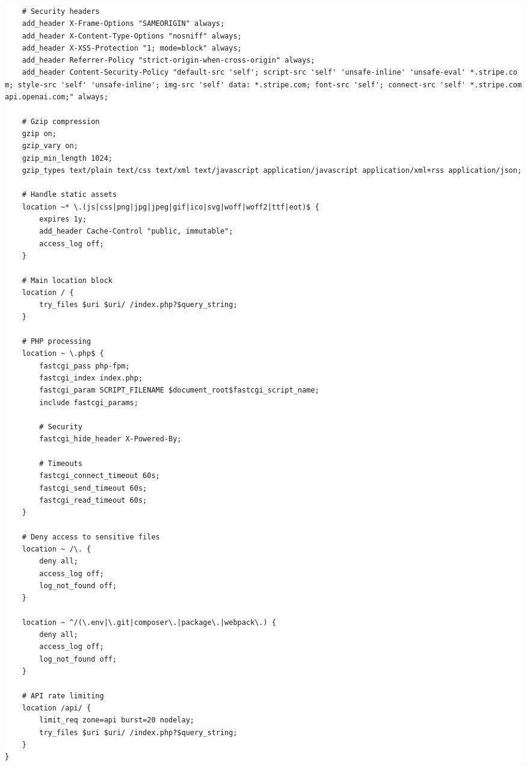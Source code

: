```nginx
    # Security headers
    add_header X-Frame-Options "SAMEORIGIN" always;
    add_header X-Content-Type-Options "nosniff" always;
    add_header X-XSS-Protection "1; mode=block" always;
    add_header Referrer-Policy "strict-origin-when-cross-origin" always;
    add_header Content-Security-Policy "default-src 'self'; script-src 'self' 'unsafe-inline' 'unsafe-eval' *.stripe.com; style-src 'self' 'unsafe-inline'; img-src 'self' data: *.stripe.com; font-src 'self'; connect-src 'self' *.stripe.com api.openai.com;" always;

    # Gzip compression
    gzip on;
    gzip_vary on;
    gzip_min_length 1024;
    gzip_types text/plain text/css text/xml text/javascript application/javascript application/xml+rss application/json;

    # Handle static assets
    location ~* \.(js|css|png|jpg|jpeg|gif|ico|svg|woff|woff2|ttf|eot)$ {
        expires 1y;
        add_header Cache-Control "public, immutable";
        access_log off;
    }

    # Main location block
    location / {
        try_files $uri $uri/ /index.php?$query_string;
    }

    # PHP processing
    location ~ \.php$ {
        fastcgi_pass php-fpm;
        fastcgi_index index.php;
        fastcgi_param SCRIPT_FILENAME $document_root$fastcgi_script_name;
        include fastcgi_params;
        
        # Security
        fastcgi_hide_header X-Powered-By;
        
        # Timeouts
        fastcgi_connect_timeout 60s;
        fastcgi_send_timeout 60s;
        fastcgi_read_timeout 60s;
    }

    # Deny access to sensitive files
    location ~ /\. {
        deny all;
        access_log off;
        log_not_found off;
    }

    location ~ ^/(\.env|\.git|composer\.|package\.|webpack\.) {
        deny all;
        access_log off;
        log_not_found off;
    }

    # API rate limiting
    location /api/ {
        limit_req zone=api burst=20 nodelay;
        try_files $uri $uri/ /index.php?$query_string;
    }
}
```